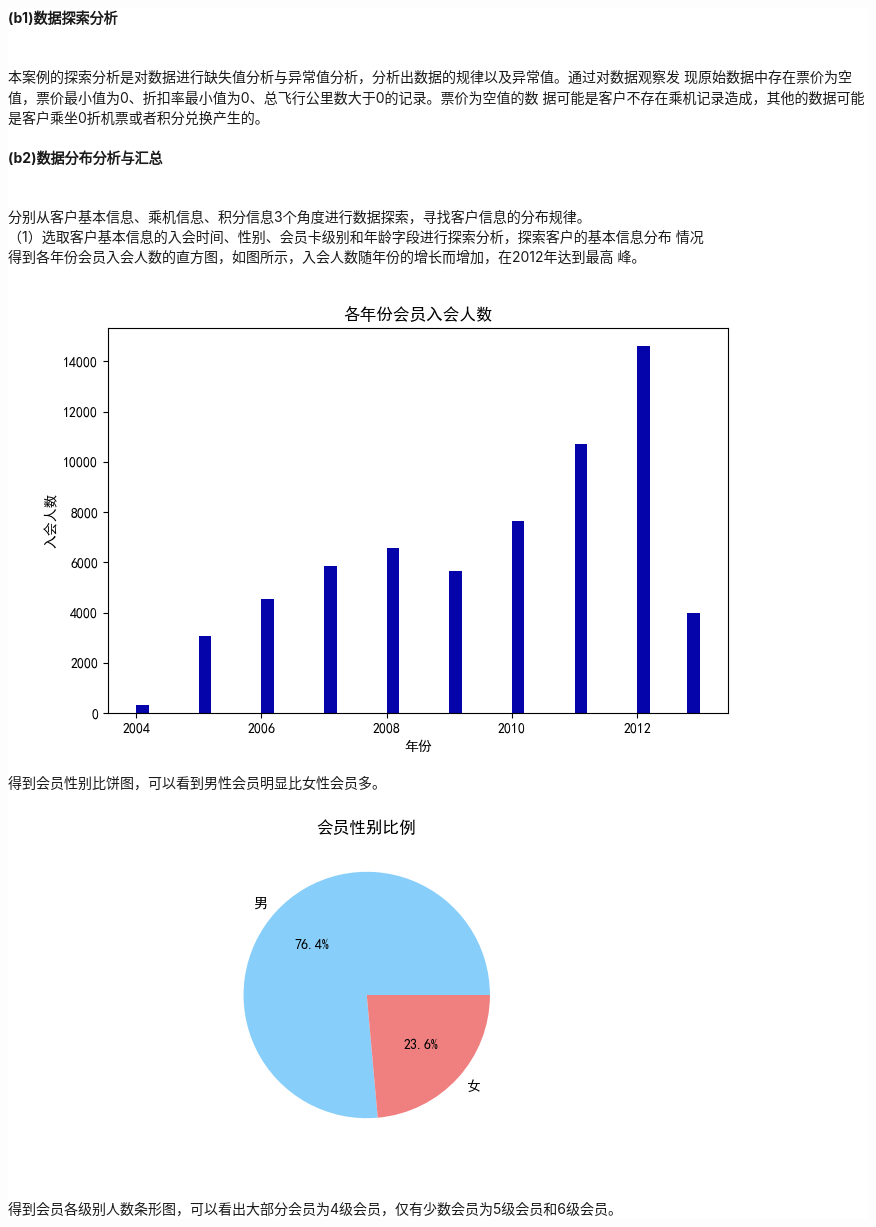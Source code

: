 #### (b1)数据探索分析
<br>本案例的探索分析是对数据进行缺失值分析与异常值分析，分析出数据的规律以及异常值。通过对数据观察发
现原始数据中存在票价为空值，票价最小值为0、折扣率最小值为0、总飞行公里数大于0的记录。票价为空值的数
据可能是客户不存在乘机记录造成，其他的数据可能是客户乘坐0折机票或者积分兑换产生的。<br>

#### (b2)数据分布分析与汇总
<br>分别从客户基本信息、乘机信息、积分信息3个角度进行数据探索，寻找客户信息的分布规律。
<br>（1）选取客户基本信息的入会时间、性别、会员卡级别和年龄字段进行探索分析，探索客户的基本信息分布
情况<br>
得到各年份会员入会人数的直方图，如图所示，入会人数随年份的增长而增加，在2012年达到最高
峰。<br>
![results/Airline_customer/ffp_year.png](results/Airline_customer/ffp_year.png)
<br>得到会员性别比饼图，可以看到男性会员明显比女性会员多。<br>
![results/Airline_customer/gender.png](results/Airline_customer/gender.png)
<br>得到会员各级别人数条形图，可以看出大部分会员为4级会员，仅有少数会员为5级会员和6级会员。<br>